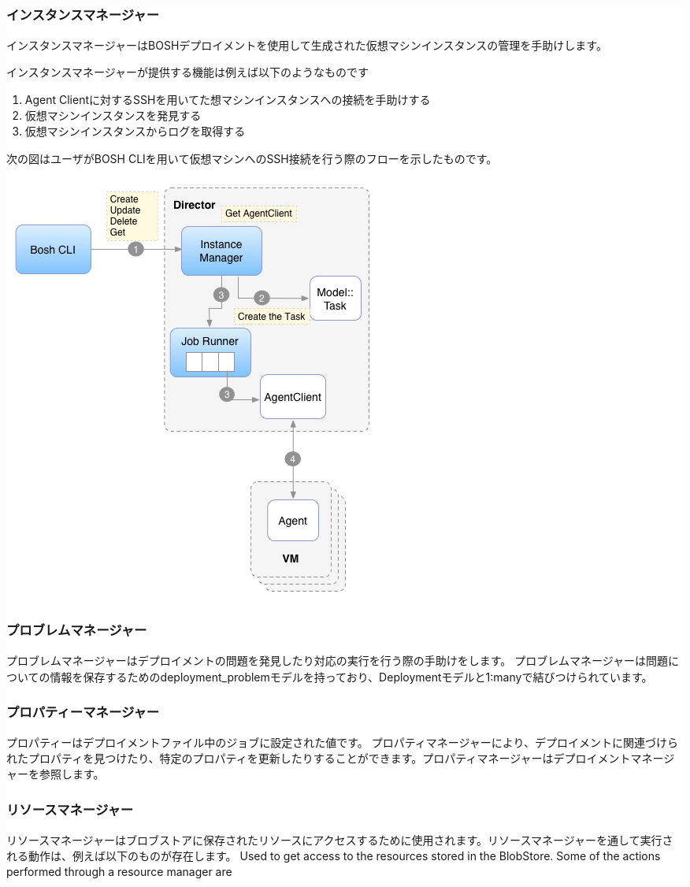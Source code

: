 ### インスタンスマネージャー ###
インスタンスマネージャーはBOSHデプロイメントを使用して生成された仮想マシンインスタンスの管理を手助けします。

インスタンスマネージャーが提供する機能は例えば以下のようなものです
1. Agent Clientに対するSSHを用いてた想マシンインスタンスへの接続を手助けする
2. 仮想マシンインスタンスを発見する
3. 仮想マシンインスタンスからログを取得する


次の図はユーザがBOSH CLIを用いて仮想マシンへのSSH接続を行う際のフローを示したものです。

![director-instance_manager_1](/images/director-instance_manager_1.png)

### プロブレムマネージャー ###
プロブレムマネージャーはデプロイメントの問題を発見したり対応の実行を行う際の手助けをします。
プロブレムマネージャーは問題についての情報を保存するためのdeployment_problemモデルを持っており、Deploymentモデルと1:manyで結びつけられています。


### プロパティーマネージャー ###
プロパティーはデプロイメントファイル中のジョブに設定された値です。
プロパティマネージャーにより、デプロイメントに関連づけられたプロパティを見つけたり、特定のプロパティを更新したりすることができます。プロパティマネージャーはデプロイメントマネージャーを参照します。


### リソースマネージャー ###
リソースマネージャーはブロブストアに保存されたリソースにアクセスするために使用されます。リソースマネージャーを通して実行される動作は、例えば以下のものが存在します。
Used to get access to the resources stored in the BlobStore. Some of the actions performed through a resource manager are

